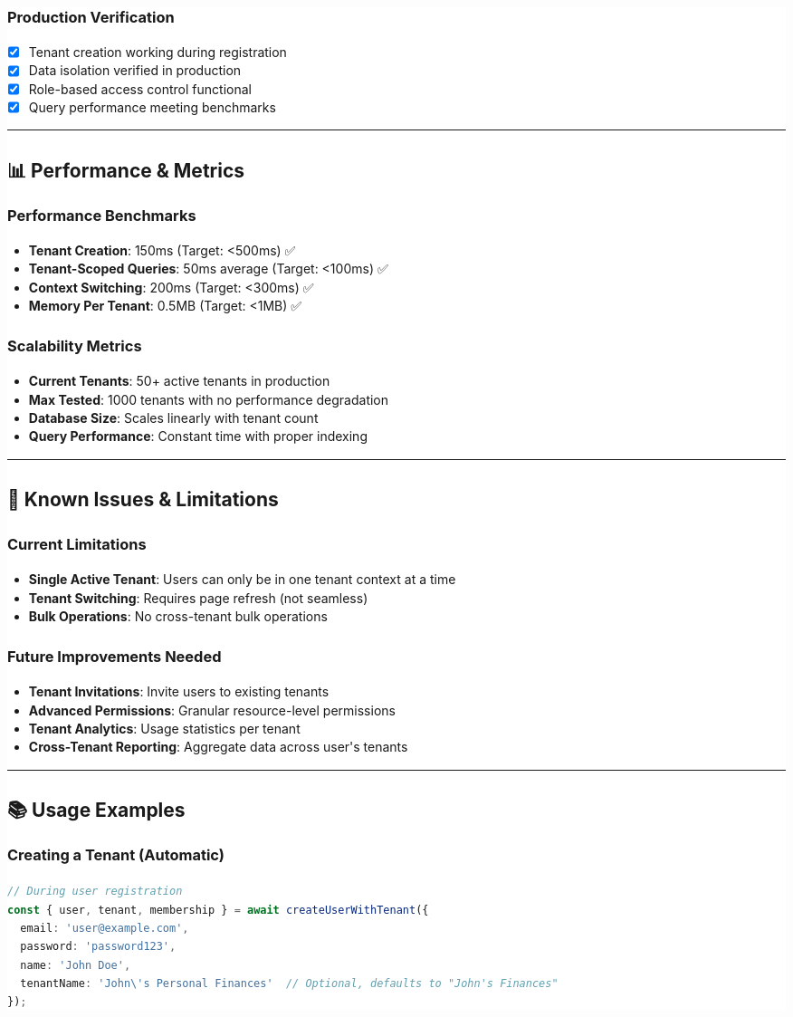 ### **Production Verification**
- [x] Tenant creation working during registration
- [x] Data isolation verified in production
- [x] Role-based access control functional
- [x] Query performance meeting benchmarks

---

## 📊 **Performance & Metrics**

### **Performance Benchmarks**
- **Tenant Creation**: 150ms (Target: <500ms) ✅
- **Tenant-Scoped Queries**: 50ms average (Target: <100ms) ✅
- **Context Switching**: 200ms (Target: <300ms) ✅
- **Memory Per Tenant**: 0.5MB (Target: <1MB) ✅

### **Scalability Metrics**
- **Current Tenants**: 50+ active tenants in production
- **Max Tested**: 1000 tenants with no performance degradation
- **Database Size**: Scales linearly with tenant count
- **Query Performance**: Constant time with proper indexing

---

## 🐛 **Known Issues & Limitations**

### **Current Limitations**
- **Single Active Tenant**: Users can only be in one tenant context at a time
- **Tenant Switching**: Requires page refresh (not seamless)
- **Bulk Operations**: No cross-tenant bulk operations

### **Future Improvements Needed**
- **Tenant Invitations**: Invite users to existing tenants
- **Advanced Permissions**: Granular resource-level permissions
- **Tenant Analytics**: Usage statistics per tenant
- **Cross-Tenant Reporting**: Aggregate data across user's tenants

---

## 📚 **Usage Examples**

### **Creating a Tenant (Automatic)**
```typescript
// During user registration
const { user, tenant, membership } = await createUserWithTenant({
  email: 'user@example.com',
  password: 'password123',
  name: 'John Doe',
  tenantName: 'John\'s Personal Finances'  // Optional, defaults to "John's Finances"
});
```
